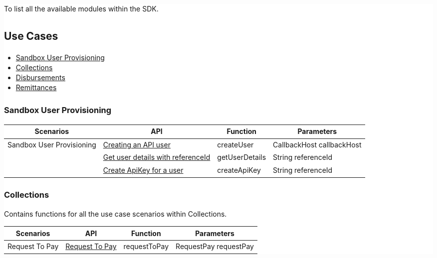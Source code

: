To list all the available modules within the SDK.

<a name="initMethods"></a>

## Use Cases
-   [Sandbox User Provisioning](#sandbox)
-   [Collections](#collections)
-   [Disbursements](#disbursements)
-   [Remittances](#remittances)

<a name="sandbox"></a>

### Sandbox User Provisioning

<table>
<thead>
  <tr>
    <th>Scenarios</th>
    <th>API</th>
    <th>Function</th>
    <th>Parameters</th>
  </tr>
</thead>
<tbody>
  <tr>
    <td rowspan="3">Sandbox User Provisioning</td>
    <td><a href="/docs/sandboxUserProvisioning/createUser.Readme.md">Creating an API user</a></td>
    <td>createUser</td>
    <td>CallbackHost callbackHost</td>
  </tr>
  <tr>
    <td><a href="/docs/sandboxUserProvisioning/getUserDetails.Readme.md">Get user details with referenceId</a></td>
    <td>getUserDetails</td>
    <td>String referenceId</td>
  </tr>
  <tr>
    <td><a href="/docs/sandboxUserProvisioning/createApiKey.Readme.md">Create ApiKey for a user</a></td>
    <td>createApiKey</td>
    <td>String referenceId</td>
  </tr>
</tbody>
</table>

<a name="collections"></a>
### Collections

Contains functions for all the use case scenarios within Collections.

<table>
<thead>
  <tr>
    <th>Scenarios</th>
    <th>API</th>
    <th>Function</th>
    <th>Parameters</th>
  </tr>
</thead>
<tbody>
  <tr>
    <td rowspan="3">Request To Pay</td>
    <td><a href="/docs/collections/requestToPay.Readme.md">Request To Pay</a></td>
    <td>requestToPay</td>
    <td>RequestPay requestPay</td>